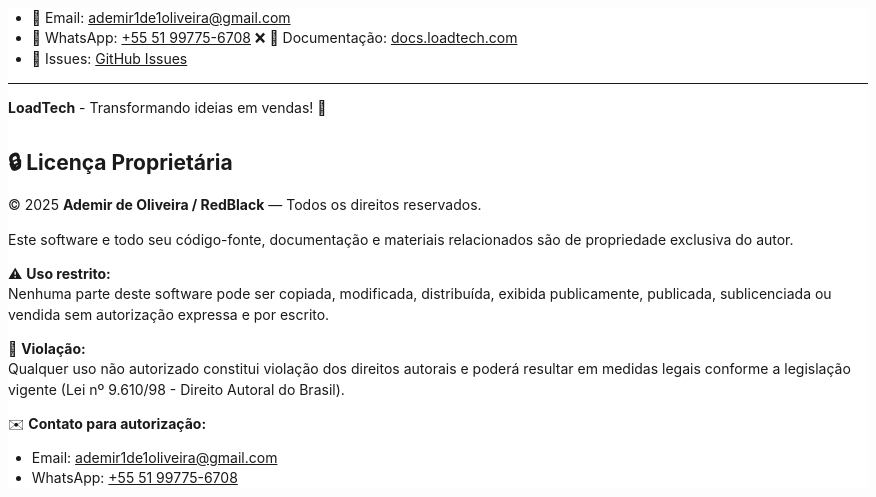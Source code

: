 - 📧 Email: ademir1de1oliveira@gmail.com
- 📱 WhatsApp: [+55 51 99775-6708](https://wa.me/5551997756708)
❌ 📖 Documentação: [docs.loadtech.com](https://docs.loadtech.com)
- 🐛 Issues: [GitHub Issues](https://github.com/seu-usuario/LoadTech-API/issues)

---

**LoadTech** - Transformando ideias em vendas! 🚀



## 🔒 Licença Proprietária

© 2025 **Ademir de Oliveira / RedBlack** — Todos os direitos reservados.

Este software e todo seu código-fonte, documentação e materiais relacionados são de propriedade exclusiva do autor.

⚠️ **Uso restrito:**  
Nenhuma parte deste software pode ser copiada, modificada, distribuída, exibida publicamente, publicada, sublicenciada ou vendida sem autorização expressa e por escrito.

📛 **Violação:**  
Qualquer uso não autorizado constitui violação dos direitos autorais e poderá resultar em medidas legais conforme a legislação vigente (Lei nº 9.610/98 - Direito Autoral do Brasil).

✉️ **Contato para autorização:**  
- Email: ademir1de1oliveira@gmail.com  
- WhatsApp: [+55 51 99775-6708](https://wa.me/5551997756708)
